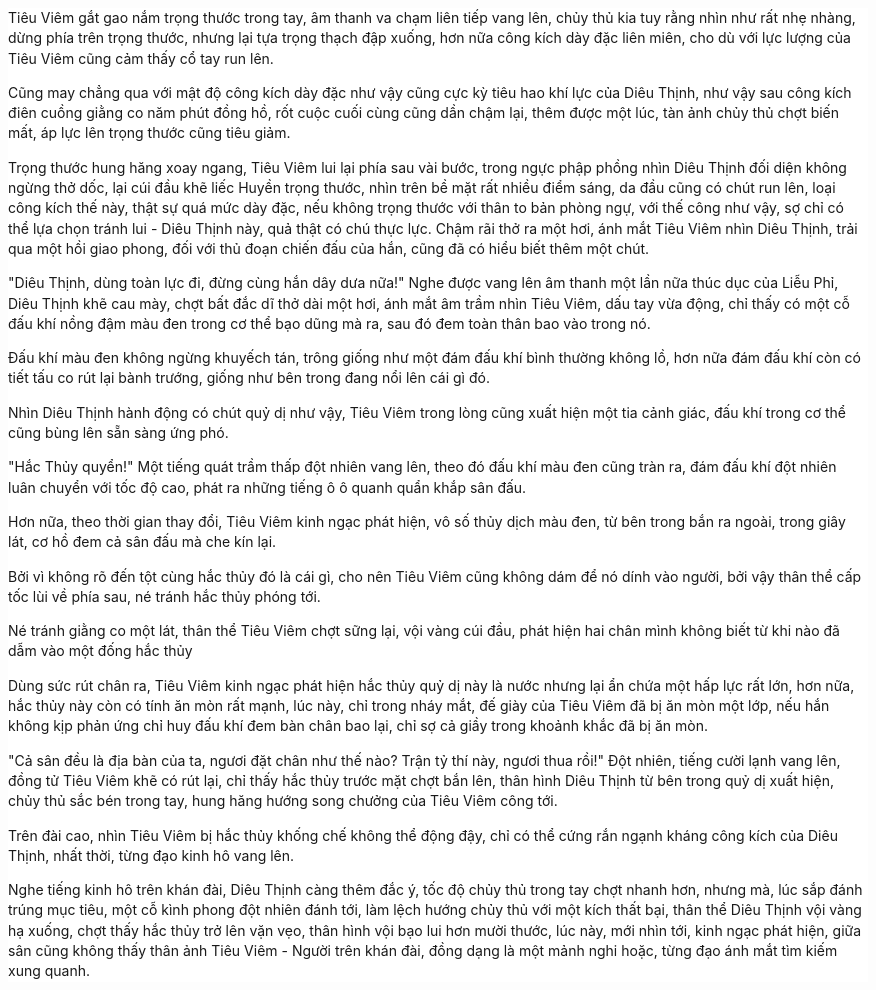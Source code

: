 Tiêu Viêm gắt gao nắm trọng thước trong tay, âm thanh va chạm liên tiếp vang lên, chủy thủ kia tuy rằng nhìn như rất nhẹ nhàng, dừng phía trên trọng thước, nhưng lại tựa trọng thạch đập xuống, hơn nữa công kích dày đặc liên miên, cho dù với lực lượng của Tiêu Viêm cũng cảm thấy cổ tay run lên.

Cũng may chẳng qua với mật độ công kích dày đặc như vậy cũng cực kỳ tiêu hao khí lực của Diêu Thịnh, như vậy sau công kích điên cuồng giằng co năm phút đồng hồ, rốt cuộc cuối cùng cũng dần chậm lại, thêm được một lúc, tàn ảnh chủy thủ chợt biến mất, áp lực lên trọng thước cũng tiêu giảm.

Trọng thước hung hăng xoay ngang, Tiêu Viêm lui lại phía sau vài bước, trong ngực phập phồng nhìn Diêu Thịnh đối diện không ngừng thở dốc, lại cúi đầu khẽ liếc Huyền trọng thước, nhìn trên bề mặt rất nhiều điểm sáng, da đầu cũng có chút run lên, loại công kích thế này, thật sự quá mức dày đặc, nếu không trọng thước với thân to bản phòng ngự, với thế công như vậy, sợ chỉ có thể lựa chọn tránh lui - Diêu Thịnh này, quả thật có chú thực lực. Chậm rãi thở ra một hơi, ánh mắt Tiêu Viêm nhìn Diêu Thịnh, trải qua một hồi giao phong, đối với thủ đoạn chiến đấu của hắn, cũng đã có hiểu biết thêm một chút.

"Diêu Thịnh, dùng toàn lực đi, đừng cùng hắn dây dưa nữa!" Nghe được vang lên âm thanh một lần nữa thúc dục của Liễu Phỉ, Diêu Thịnh khẽ cau mày, chợt bất đắc dĩ thở dài một hơi, ánh mắt âm trầm nhìn Tiêu Viêm, dấu tay vừa động, chỉ thấy có một cỗ đấu khí nồng đậm màu đen trong cơ thể bạo dũng mà ra, sau đó đem toàn thân bao vào trong nó.

Đấu khí màu đen không ngừng khuyếch tán, trông giống như một đám đấu khí bình thường không lồ, hơn nữa đám đấu khí còn có tiết tấu co rút lại bành trướng, giống như bên trong đang nổi lên cái gì đó.

Nhìn Diêu Thịnh hành động có chút quỷ dị như vậy, Tiêu Viêm trong lòng cũng xuất hiện một tia cảnh giác, đấu khí trong cơ thể cũng bùng lên sẵn sàng ứng phó.

"Hắc Thủy quyển!" Một tiếng quát trầm thấp đột nhiên vang lên, theo đó đấu khí màu đen cũng tràn ra, đám đấu khí đột nhiên luân chuyển với tốc độ cao, phát ra những tiếng ô ô quanh quẩn khắp sân đấu.

Hơn nữa, theo thời gian thay đổi, Tiêu Viêm kinh ngạc phát hiện, vô số thủy dịch màu đen, từ bên trong bắn ra ngoài, trong giây lát, cơ hồ đem cả sân đấu mà che kín lại.

Bởi vì không rõ đến tột cùng hắc thủy đó là cái gì, cho nên Tiêu Viêm cũng không dám để nó dính vào người, bởi vậy thân thể cấp tốc lùi về phía sau, né tránh hắc thủy phóng tới.

Né tránh giằng co một lát, thân thể Tiêu Viêm chợt sững lại, vội vàng cúi đầu, phát hiện hai chân mình không biết từ khi nào đã dẫm vào một đống hắc thủy

Dùng sức rút chân ra, Tiêu Viêm kinh ngạc phát hiện hắc thủy quỷ dị này là nước nhưng lại ẩn chứa một hấp lực rất lớn, hơn nữa, hắc thủy này còn có tính ăn mòn rất mạnh, lúc này, chỉ trong nháy mắt, đế giày của Tiêu Viêm đã bị ăn mòn một lớp, nếu hắn không kịp phản ứng chỉ huy đấu khí đem bàn chân bao lại, chỉ sợ cả giầy trong khoảnh khắc đã bị ăn mòn.

"Cả sân đều là địa bàn của ta, ngươi đặt chân như thế nào? Trận tỷ thí này, ngươi thua rồi!" Đột nhiên, tiếng cười lạnh vang lên, đồng tử Tiêu Viêm khẽ có rút lại, chỉ thấy hắc thủy trước mặt chợt bắn lên, thân hình Diêu Thịnh từ bên trong quỷ dị xuất hiện, chủy thủ sắc bén trong tay, hung hăng hướng song chưởng của Tiêu Viêm công tới.

Trên đài cao, nhìn Tiêu Viêm bị hắc thủy khống chế không thể động đậy, chỉ có thể cứng rắn ngạnh kháng công kích của Diêu Thịnh, nhất thời, từng đạo kinh hô vang lên.

Nghe tiếng kinh hô trên khán đài, Diêu Thịnh càng thêm đắc ý, tốc độ chủy thủ trong tay chợt nhanh hơn, nhưng mà, lúc sắp đánh trúng mục tiêu, một cỗ kình phong đột nhiên đánh tới, làm lệch hướng chủy thủ với một kích thất bại, thân thể Diêu Thịnh vội vàng hạ xuống, chợt thấy hắc thủy trở lên vặn vẹo, thân hình vội bạo lui hơn mười thước, lúc này, mới nhìn tới, kinh ngạc phát hiện, giữa sân cũng không thấy thân ảnh Tiêu Viêm - Người trên khán đài, đồng dạng là một mảnh nghi hoặc, từng đạo ánh mắt tìm kiếm xung quanh.
